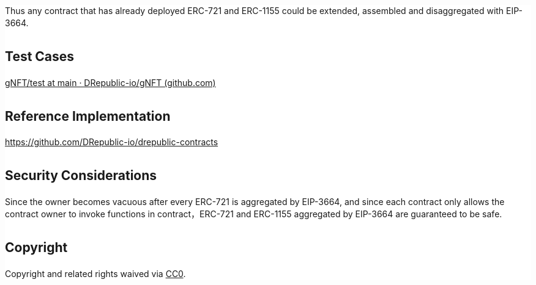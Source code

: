 Thus any contract that has already deployed ERC-721 and ERC-1155 could be extended, assembled and disaggregated with EIP-3664.

## Test Cases
[gNFT/test at main · DRepublic-io/gNFT (github.com)](https://github.com/DRepublic-io/gNFT/tree/main/test)

## Reference Implementation
https://github.com/DRepublic-io/drepublic-contracts

## Security Considerations
Since the owner becomes vacuous after every ERC-721 is aggregated by EIP-3664, and since each contract only allows the contract owner to invoke functions in contract，ERC-721 and ERC-1155 aggregated by EIP-3664 are guaranteed to be safe.

## Copyright
Copyright and related rights waived via [CC0](https://creativecommons.org/publicdomain/zero/1.0/).
